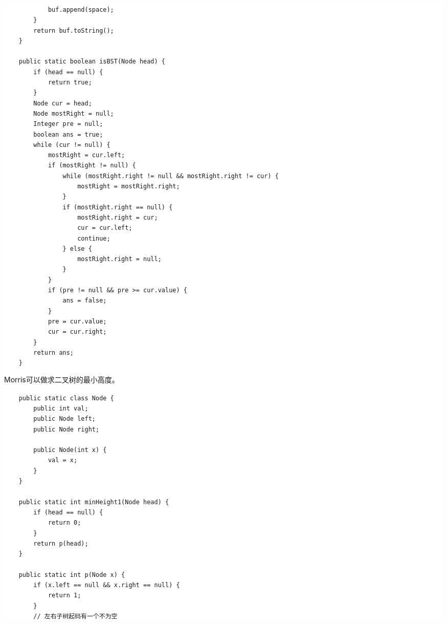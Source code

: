 ```
			buf.append(space);
		}
		return buf.toString();
	}

	public static boolean isBST(Node head) {
		if (head == null) {
			return true;
		}
		Node cur = head;
		Node mostRight = null;
		Integer pre = null;
		boolean ans = true;
		while (cur != null) {
			mostRight = cur.left;
			if (mostRight != null) {
				while (mostRight.right != null && mostRight.right != cur) {
					mostRight = mostRight.right;
				}
				if (mostRight.right == null) {
					mostRight.right = cur;
					cur = cur.left;
					continue;
				} else {
					mostRight.right = null;
				}
			}
			if (pre != null && pre >= cur.value) {
				ans = false;
			}
			pre = cur.value;
			cur = cur.right;
		}
		return ans;
	}
```



Morris可以做求二叉树的最小高度。



```
	public static class Node {
		public int val;
		public Node left;
		public Node right;

		public Node(int x) {
			val = x;
		}
	}

	public static int minHeight1(Node head) {
		if (head == null) {
			return 0;
		}
		return p(head);
	}

	public static int p(Node x) {
		if (x.left == null && x.right == null) {
			return 1;
		}
		// 左右子树起码有一个不为空
```